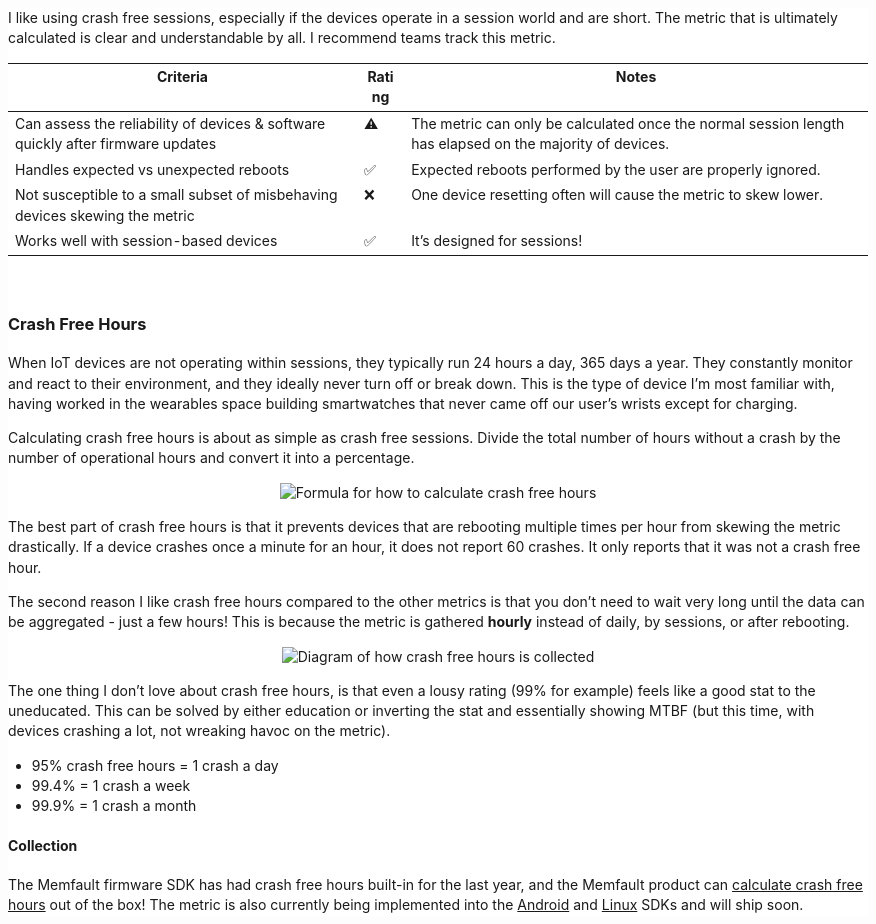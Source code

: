 I like using crash free sessions, especially if the devices operate in a session world and are short. The metric that is ultimately calculated is clear and understandable by all. I recommend teams track this metric.

| Criteria                                                                        | Rating | Notes                                                                                                    |
| ------------------------------------------------------------------------------- | ------ | -------------------------------------------------------------------------------------------------------- |
| Can assess the reliability of devices & software quickly after firmware updates | ⚠️     | The metric can only be calculated once the normal session length has elapsed on the majority of devices. |
| Handles expected vs unexpected reboots                                          | ✅     | Expected reboots performed by the user are properly ignored.                                             |
| Not susceptible to a small subset of misbehaving devices skewing the metric     | ❌     | One device resetting often will cause the metric to skew lower.                                          |
| Works well with session-based devices                                           | ✅     | It’s designed for sessions!                                                                              |

<br>

### Crash Free Hours

When IoT devices are not operating within sessions, they typically run 24 hours a day, 365 days a year. They constantly monitor and react to their environment, and they ideally never turn off or break down. This is the type of device I’m most familiar with, having worked in the wearables space building smartwatches that never came off our user’s wrists except for charging.

Calculating crash free hours is about as simple as crash free sessions. Divide the total number of hours without a crash by the number of operational hours and convert it into a percentage.

<p align="center">
  <img width="600" src="{% img_url device-reliability-metrics/crash-free-hours-formula.png %}" alt="Formula for how to calculate crash free hours" />
</p>

The best part of crash free hours is that it prevents devices that are rebooting multiple times per hour from skewing the metric drastically. If a device crashes once a minute for an hour, it does not report 60 crashes. It only reports that it was not a crash free hour.

The second reason I like crash free hours compared to the other metrics is that you don’t need to wait very long until the data can be aggregated - just a few hours! This is because the metric is gathered **hourly** instead of daily, by sessions, or after rebooting.

<p align="center">
  <img width="600" src="{% img_url device-reliability-metrics/crash-free-hours.png %}" alt="Diagram of how crash free hours is collected" />
</p>

The one thing I don’t love about crash free hours, is that even a lousy rating (99% for example) feels like a good stat to the uneducated. This can be solved by either education or inverting the stat and essentially showing MTBF (but this time, with devices crashing a lot, not wreaking havoc on the metric).

- 95% crash free hours = 1 crash a day
- 99.4% = 1 crash a week
- 99.9% = 1 crash a month

#### Collection

The Memfault firmware SDK has had crash free hours built-in for the last year, and the Memfault product can [calculate crash free hours](https://docs.memfault.com/docs/best-practices/fleet-reliability-metrics-crash-free-hours/) out of the box! The metric is also currently being implemented into the [Android](https://github.com/memfault/bort) and [Linux](https://github.com/memfault/memfault-linux-sdk) SDKs and will ship soon.
